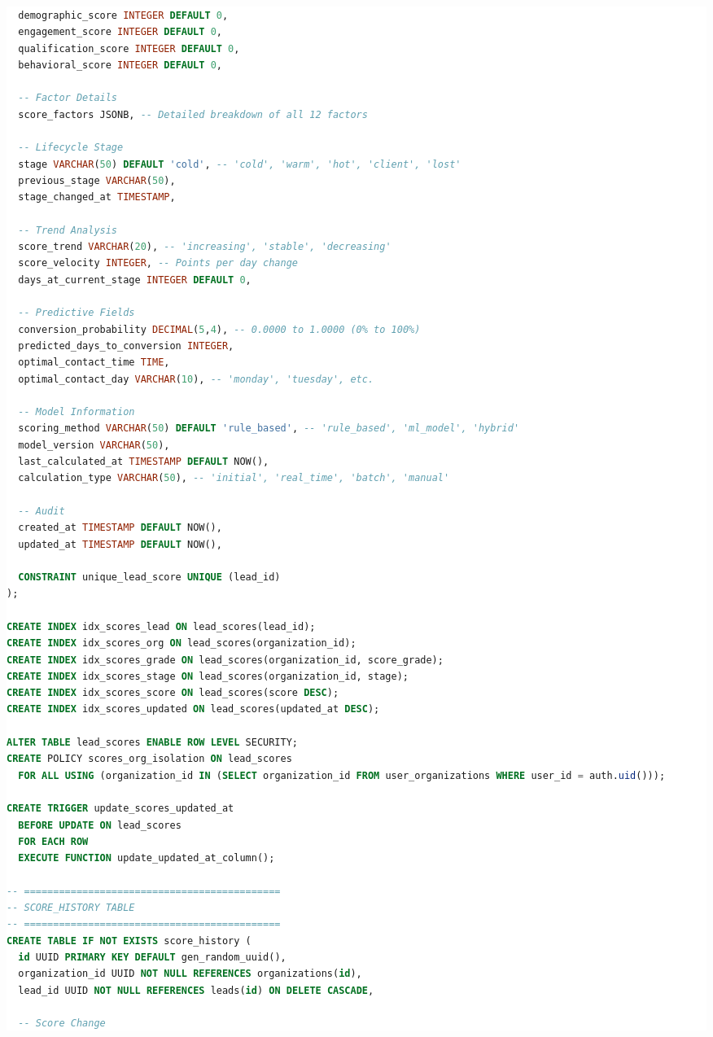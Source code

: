 ```sql
  demographic_score INTEGER DEFAULT 0,
  engagement_score INTEGER DEFAULT 0,
  qualification_score INTEGER DEFAULT 0,
  behavioral_score INTEGER DEFAULT 0,
  
  -- Factor Details
  score_factors JSONB, -- Detailed breakdown of all 12 factors
  
  -- Lifecycle Stage
  stage VARCHAR(50) DEFAULT 'cold', -- 'cold', 'warm', 'hot', 'client', 'lost'
  previous_stage VARCHAR(50),
  stage_changed_at TIMESTAMP,
  
  -- Trend Analysis
  score_trend VARCHAR(20), -- 'increasing', 'stable', 'decreasing'
  score_velocity INTEGER, -- Points per day change
  days_at_current_stage INTEGER DEFAULT 0,
  
  -- Predictive Fields
  conversion_probability DECIMAL(5,4), -- 0.0000 to 1.0000 (0% to 100%)
  predicted_days_to_conversion INTEGER,
  optimal_contact_time TIME,
  optimal_contact_day VARCHAR(10), -- 'monday', 'tuesday', etc.
  
  -- Model Information
  scoring_method VARCHAR(50) DEFAULT 'rule_based', -- 'rule_based', 'ml_model', 'hybrid'
  model_version VARCHAR(50),
  last_calculated_at TIMESTAMP DEFAULT NOW(),
  calculation_type VARCHAR(50), -- 'initial', 'real_time', 'batch', 'manual'
  
  -- Audit
  created_at TIMESTAMP DEFAULT NOW(),
  updated_at TIMESTAMP DEFAULT NOW(),
  
  CONSTRAINT unique_lead_score UNIQUE (lead_id)
);

CREATE INDEX idx_scores_lead ON lead_scores(lead_id);
CREATE INDEX idx_scores_org ON lead_scores(organization_id);
CREATE INDEX idx_scores_grade ON lead_scores(organization_id, score_grade);
CREATE INDEX idx_scores_stage ON lead_scores(organization_id, stage);
CREATE INDEX idx_scores_score ON lead_scores(score DESC);
CREATE INDEX idx_scores_updated ON lead_scores(updated_at DESC);

ALTER TABLE lead_scores ENABLE ROW LEVEL SECURITY;
CREATE POLICY scores_org_isolation ON lead_scores
  FOR ALL USING (organization_id IN (SELECT organization_id FROM user_organizations WHERE user_id = auth.uid()));

CREATE TRIGGER update_scores_updated_at
  BEFORE UPDATE ON lead_scores
  FOR EACH ROW
  EXECUTE FUNCTION update_updated_at_column();

-- ============================================
-- SCORE_HISTORY TABLE
-- ============================================
CREATE TABLE IF NOT EXISTS score_history (
  id UUID PRIMARY KEY DEFAULT gen_random_uuid(),
  organization_id UUID NOT NULL REFERENCES organizations(id),
  lead_id UUID NOT NULL REFERENCES leads(id) ON DELETE CASCADE,
  
  -- Score Change
```